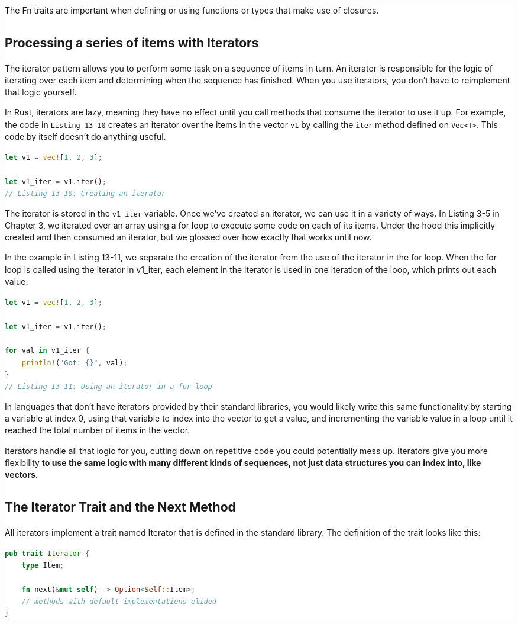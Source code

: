 The Fn traits are important when defining or using functions or types that make use of closures.

## Processing a series of items with Iterators

The iterator pattern allows you to perform some task on a sequence of items in turn. An iterator is responsible for the logic of iterating over each item and determining when the sequence has finished. When you use iterators, you don’t have to reimplement that logic yourself.

In Rust, iterators are lazy, meaning they have no effect until you call methods that consume the iterator to use it up. For example, the code in `Listing 13-10` creates an iterator over the items in the vector `v1` by calling the `iter` method defined on `Vec<T>`. This code by itself doesn’t do anything useful.

```rust
let v1 = vec![1, 2, 3];

let v1_iter = v1.iter();
// Listing 13-10: Creating an iterator
```

The iterator is stored in the `v1_iter` variable. Once we’ve created an iterator, we can use it in a variety of ways. In Listing 3-5 in Chapter 3, we iterated over an array using a for loop to execute some code on each of its items. Under the hood this implicitly created and then consumed an iterator, but we glossed over how exactly that works until now.


In the example in Listing 13-11, we separate the creation of the iterator from the use of the iterator in the for loop. When the for loop is called using the iterator in v1_iter, each element in the iterator is used in one iteration of the loop, which prints out each value.
```rust
let v1 = vec![1, 2, 3];

let v1_iter = v1.iter();

for val in v1_iter {
    println!("Got: {}", val);
}
// Listing 13-11: Using an iterator in a for loop
```

In languages that don’t have iterators provided by their standard libraries, you would likely write this same functionality by starting a variable at index 0, using that variable to index into the vector to get a value, and incrementing the variable value in a loop until it reached the total number of items in the vector.

Iterators handle all that logic for you, cutting down on repetitive code you could potentially mess up. Iterators give you more flexibility **to use the same logic with many different kinds of sequences, not just data structures you can index into, like vectors**.

## The Iterator Trait and the Next Method

All iterators implement a trait named Iterator that is defined in the standard library. The definition of the trait looks like this:

```rust
pub trait Iterator {
    type Item;

    fn next(&mut self) -> Option<Self::Item>;
    // methods with default implementations elided
}
```
